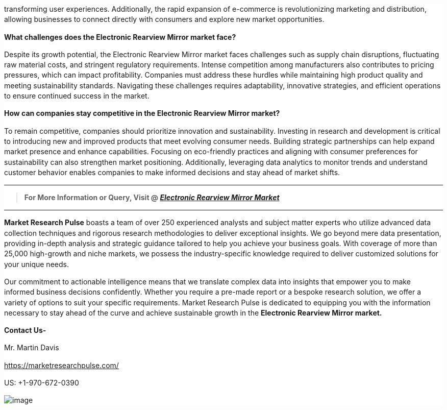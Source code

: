 transforming user experiences. Additionally, the rapid expansion of e-commerce is revolutionizing marketing and distribution, allowing businesses to connect directly with consumers and explore new market opportunities.</p><p><strong>What challenges does the Electronic Rearview Mirror market face?</strong></p><p>Despite its growth potential, the Electronic Rearview Mirror market faces challenges such as supply chain disruptions, fluctuating raw material costs, and stringent regulatory requirements. Intense competition among manufacturers also contributes to pricing pressures, which can impact profitability. Companies must address these hurdles while maintaining high product quality and meeting sustainability standards. Navigating these challenges requires adaptability, innovative strategies, and efficient operations to ensure continued success in the market.</p><p><strong>How can companies stay competitive in the Electronic Rearview Mirror market?</strong></p><p>To remain competitive, companies should prioritize innovation and sustainability. Investing in research and development is critical to introducing new and improved products that meet evolving consumer needs. Building strategic partnerships can help expand market presence and enhance capabilities. Focusing on eco-friendly practices and aligning with consumer preferences for sustainability can also strengthen market positioning. Additionally, leveraging data analytics to monitor trends and understand customer behavior enables companies to make informed decisions and stay ahead of market shifts.</p><hr /><blockquote><p><strong>For More Information or Query, Visit @&nbsp;<em><a href="https://marketresearchpulse.com/report/129158/electronic-rearview-mirror-market?utm_source=Linkedin&utm_medium=0117">Electronic Rearview Mirror Market</a></em></strong></p></blockquote><hr /><p><strong>Market Research Pulse</strong> boasts a team of over 250 experienced analysts and subject matter experts who utilize advanced data collection techniques and rigorous research methodologies to deliver exceptional insights. We go beyond mere data presentation, providing in-depth analysis and strategic guidance tailored to help you achieve your business goals. With coverage of more than 25,000 high-growth and niche markets, we possess the industry-specific knowledge required to deliver customized solutions for your unique needs.</p><p>Our commitment to actionable intelligence means that we translate complex data into insights that empower you to make informed business decisions confidently. Whether you require a pre-made report or a bespoke research solution, we offer a variety of options to suit your specific requirements. Market Research Pulse is dedicated to equipping you with the information necessary to stay ahead of the curve and achieve sustainable growth in the <strong>Electronic Rearview Mirror market.</strong></p><p><strong>Contact Us-</strong></p><p>Mr. Martin Davis</p><p>https://marketresearchpulse.com/</p><p>US: +1-970-672-0390</p>
![image](https://github.com/user-attachments/assets/19ec19cf-a610-4265-bde7-527c72c03cb2)

